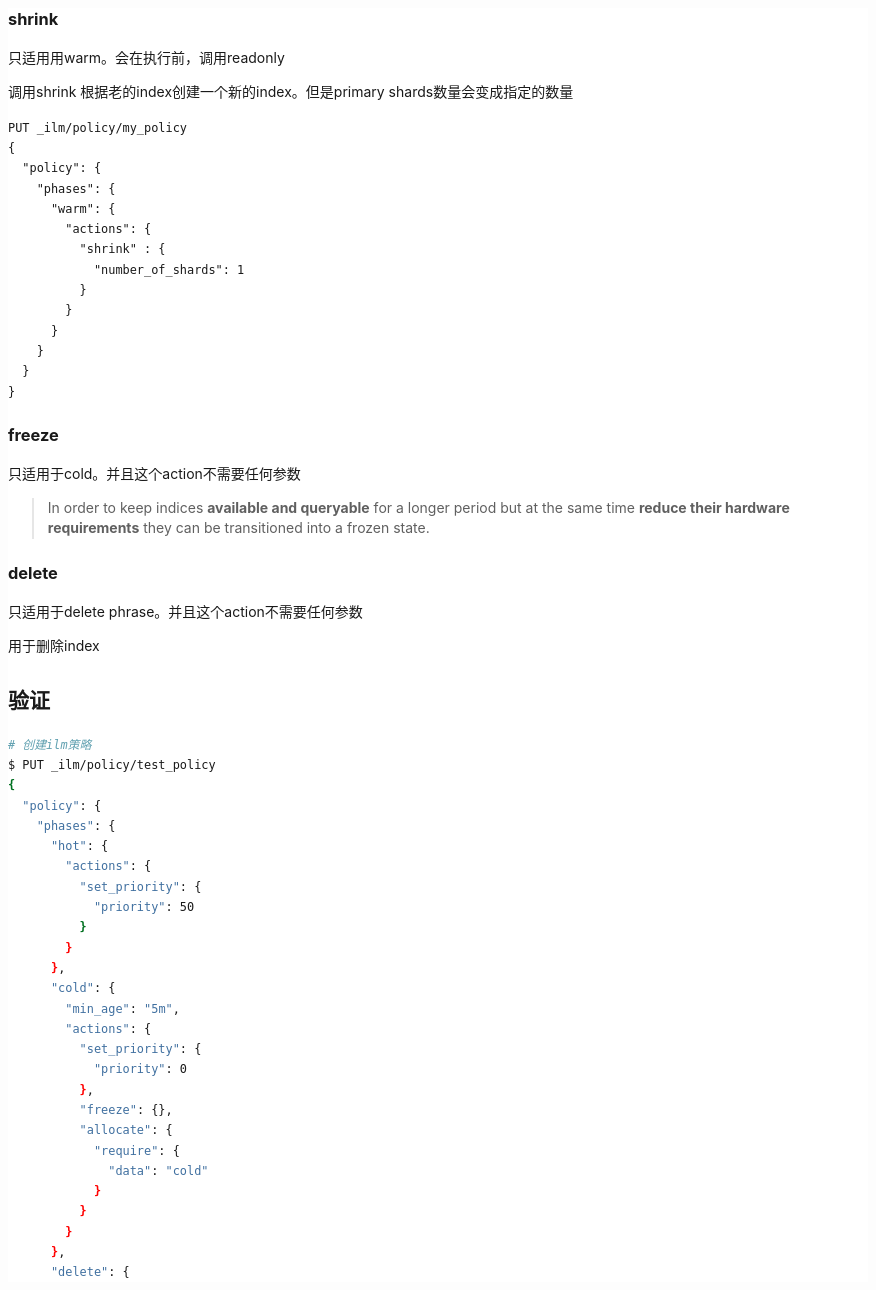 ### shrink

只适用用warm。会在执行前，调用readonly

调用shrink 根据老的index创建一个新的index。但是primary shards数量会变成指定的数量

```console
PUT _ilm/policy/my_policy
{
  "policy": {
    "phases": {
      "warm": {
        "actions": {
          "shrink" : {
            "number_of_shards": 1
          }
        }
      }
    }
  }
}
```

### freeze

只适用于cold。并且这个action不需要任何参数

> In order to keep indices **available and queryable** for a longer period but at the same time **reduce their hardware requirements** they can be transitioned into a frozen state. 

### delete

只适用于delete phrase。并且这个action不需要任何参数

用于删除index

## 验证

```bash
# 创建ilm策略
$ PUT _ilm/policy/test_policy   
{
  "policy": {
    "phases": {
      "hot": {
        "actions": {
          "set_priority": {
            "priority": 50
          }
        }
      },
      "cold": {
        "min_age": "5m",
        "actions": {
          "set_priority": {
            "priority": 0
          },
          "freeze": {},
          "allocate": {
            "require": {
              "data": "cold"
            }
          }
        }
      },
      "delete": {
```